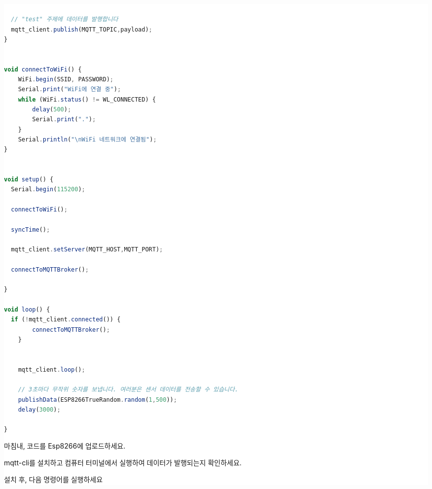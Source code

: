```js

  // "test" 주제에 데이터를 발행합니다
  mqtt_client.publish(MQTT_TOPIC,payload);
}


void connectToWiFi() {
    WiFi.begin(SSID, PASSWORD);
    Serial.print("WiFi에 연결 중");
    while (WiFi.status() != WL_CONNECTED) {
        delay(500);
        Serial.print(".");
    }
    Serial.println("\nWiFi 네트워크에 연결됨");
}


void setup() {
  Serial.begin(115200);

  connectToWiFi();

  syncTime();

  mqtt_client.setServer(MQTT_HOST,MQTT_PORT);

  connectToMQTTBroker();

}

void loop() {
  if (!mqtt_client.connected()) {
        connectToMQTTBroker();
    }


    mqtt_client.loop();

    // 3초마다 무작위 숫자를 보냅니다. 여러분은 센서 데이터를 전송할 수 있습니다.
    publishData(ESP8266TrueRandom.random(1,500));
    delay(3000);

}
```

<div class="content-ad"></div>

마침내, 코드를 Esp8266에 업로드하세요.

mqtt-cli를 설치하고 컴퓨터 터미널에서 실행하여 데이터가 발행되는지 확인하세요.

설치 후, 다음 명령어를 실행하세요
